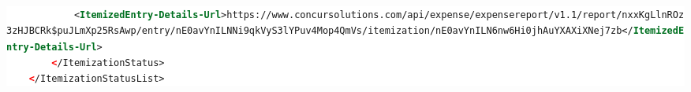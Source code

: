 ```xml
            <ItemizedEntry-Details-Url>https://www.concursolutions.com/api/expense/expensereport/v1.1/report/nxxKgLlnROz3zHJBCRk$puJLmXp25RsAwp/entry/nE0avYnILNNi9qkVyS3lYPuv4Mop4QmVs/itemization/nE0avYnILN6nw6Hi0jhAuYXAXiXNej7zb</ItemizedEntry-Details-Url>
        </ItemizationStatus>
    </ItemizationStatusList>
```

[1]: https://developer.concur.com/node/465
[2]: https://developer.concur.com/expense-report/expense-report-resource/get-report-details
[3]: https://developer.concur.com/expense-report/expense-report-header-resource/expense-report-header-resource-post
[4]: https://developer.concur.com/node/487
[5]: https://developer.concur.com/expense-report/expense-group-configuration-resource/expense-group-configuration-resource-get
[6]: https://developer.concur.com/reference/custom-list-items
[7]: https://developer.concur.com/reference/http-codes
